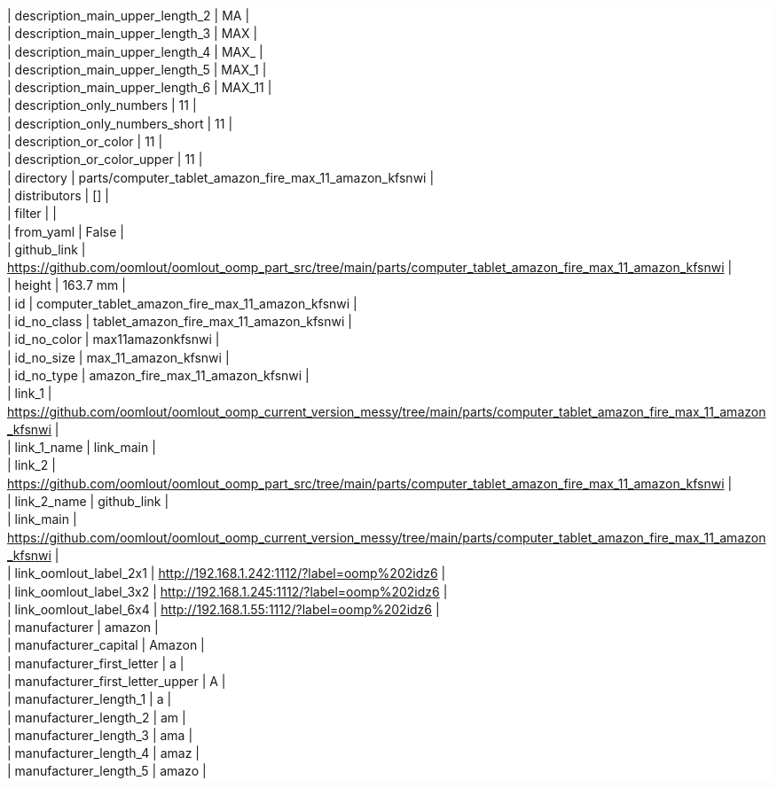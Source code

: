 | description_main_upper_length_2 | MA |  
| description_main_upper_length_3 | MAX |  
| description_main_upper_length_4 | MAX_ |  
| description_main_upper_length_5 | MAX_1 |  
| description_main_upper_length_6 | MAX_11 |  
| description_only_numbers | 11 |  
| description_only_numbers_short | 11 |  
| description_or_color | 11 |  
| description_or_color_upper | 11 |  
| directory | parts/computer_tablet_amazon_fire_max_11_amazon_kfsnwi |  
| distributors | [] |  
| filter |  |  
| from_yaml | False |  
| github_link | https://github.com/oomlout/oomlout_oomp_part_src/tree/main/parts/computer_tablet_amazon_fire_max_11_amazon_kfsnwi |  
| height | 163.7 mm |  
| id | computer_tablet_amazon_fire_max_11_amazon_kfsnwi |  
| id_no_class | tablet_amazon_fire_max_11_amazon_kfsnwi |  
| id_no_color | max11amazonkfsnwi |  
| id_no_size | max_11_amazon_kfsnwi |  
| id_no_type | amazon_fire_max_11_amazon_kfsnwi |  
| link_1 | https://github.com/oomlout/oomlout_oomp_current_version_messy/tree/main/parts/computer_tablet_amazon_fire_max_11_amazon_kfsnwi |  
| link_1_name | link_main |  
| link_2 | https://github.com/oomlout/oomlout_oomp_part_src/tree/main/parts/computer_tablet_amazon_fire_max_11_amazon_kfsnwi |  
| link_2_name | github_link |  
| link_main | https://github.com/oomlout/oomlout_oomp_current_version_messy/tree/main/parts/computer_tablet_amazon_fire_max_11_amazon_kfsnwi |  
| link_oomlout_label_2x1 | http://192.168.1.242:1112/?label=oomp%202idz6 |  
| link_oomlout_label_3x2 | http://192.168.1.245:1112/?label=oomp%202idz6 |  
| link_oomlout_label_6x4 | http://192.168.1.55:1112/?label=oomp%202idz6 |  
| manufacturer | amazon |  
| manufacturer_capital | Amazon |  
| manufacturer_first_letter | a |  
| manufacturer_first_letter_upper | A |  
| manufacturer_length_1 | a |  
| manufacturer_length_2 | am |  
| manufacturer_length_3 | ama |  
| manufacturer_length_4 | amaz |  
| manufacturer_length_5 | amazo |  